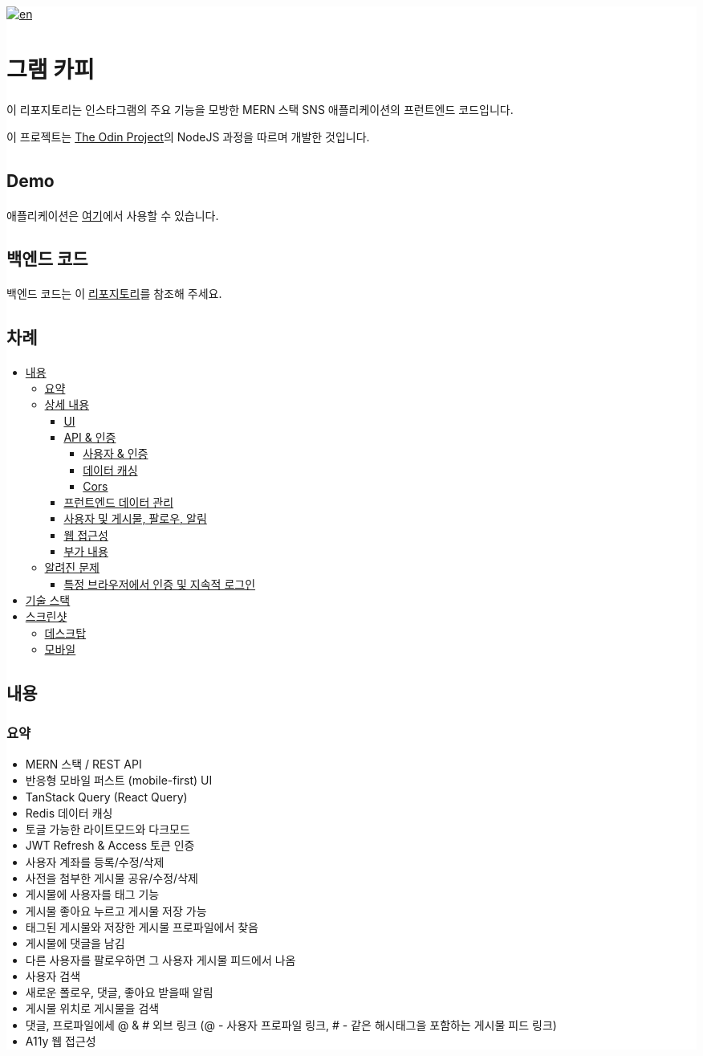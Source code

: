[![en](https://img.shields.io/badge/lang-en-red.svg)](https://github.com/Stillwell-C/gram-copy/blob/main/README.md)

# 그램 카피

이 리포지토리는 인스타그램의 주요 기능을 모방한 MERN 스택 SNS 애플리케이션의 프런트엔드 코드입니다.

이 프로젝트는 [The Odin Project](https://www.theodinproject.com/)의 NodeJS 과정을 따르며 개발한 것입니다.

## Demo

애플리케이션은 [여기](https://gram-copy.vercel.app/)에서 사용할 수 있습니다.

## 백엔드 코드

백엔드 코드는 이 [리포지토리](https://github.com/Stillwell-C/gram-copy-api)를 참조해 주세요.

## 차례

- [내용](#내용)
  - [요약](#요약)
  - [상세 내용](#상세-내용)
    - [UI](#ui)
    - [API & 인증](#api--인증)
      - [사용자 & 인증](#사용자--인증)
      - [데이터 캐싱](#데이터-캐싱)
      - [Cors](#cors)
    - [프런트엔드 데이터 관리](#프런트엔드-데이터-관리)
    - [사용자 및 게시물, 팔로우, 알림](#사용자-및-게시물-팔로우-알림)
    - [웹 접근성](#웹-접근성)
    - [부가 내용](#부가-내용)
  - [알려진 문제](#알려진-문제)
    - [특정 브라우저에서 인증 및 지속적 로그인](#특정-브라우저에서-인증-및-지속적-로그인)
- [기술 스택](#기술-스택)
- [스크린샷](#스크린샷)
  - [데스크탑](#데스크탑)
  - [모바일](#모바일)

## 내용

### 요약

- MERN 스택 / REST API
- 반응형 모바일 퍼스트 (mobile-first) UI
- TanStack Query (React Query)
- Redis 데이터 캐싱
- 토글 가능한 라이트모드와 다크모드
- JWT Refresh & Access 토큰 인증
- 사용자 계좌를 등록/수정/삭제
- 사전을 첨부한 게시물 공유/수정/삭제
- 게시물에 사용자를 태그 기능
- 게시물 좋아요 누르고 게시물 저장 가능
- 태그된 게시물와 저장한 게시물 프로파일에서 찾음
- 게시물에 댓글을 남김
- 다른 사용자를 팔로우하면 그 사용자 게시물 피드에서 나옴
- 사용자 검색
- 새로운 폴로우, 댓글, 좋아요 받을때 알림
- 게시물 위치로 게시물을 검색
- 댓글, 프로파일에세 @ & # 외브 링크 (@ - 사용자 프로파일 링크, # - 같은 해시태그을 포함하는 게시물 피드 링크)
- A11y 웹 접근성
